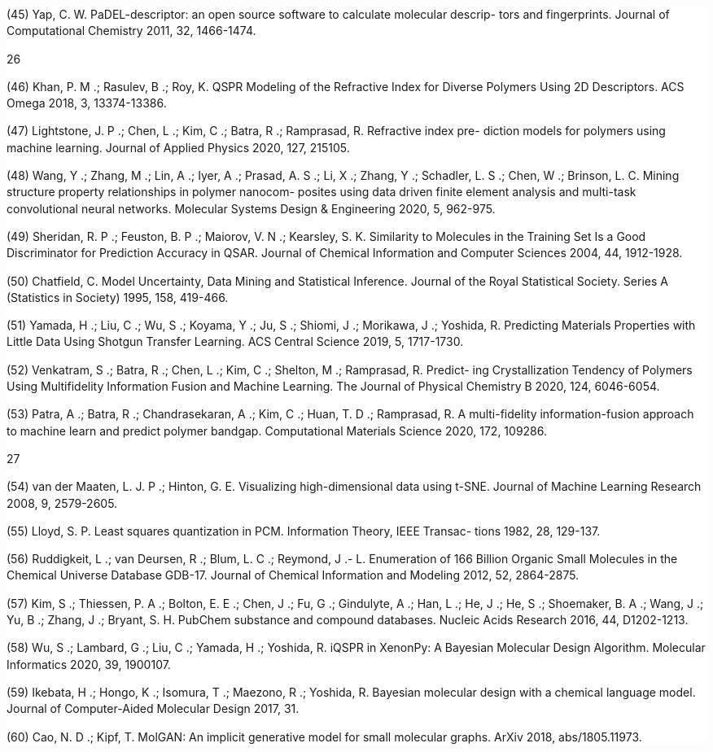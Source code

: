 (45) Yap, C. W. PaDEL-descriptor: an open source software to calculate molecular descrip- tors and fingerprints. Journal of Computational Chemistry 2011, 32, 1466-1474.

26

(46) Khan, P. M .; Rasulev, B .; Roy, K. QSPR Modeling of the Refractive Index for Diverse Polymers Using 2D Descriptors. ACS Omega 2018, 3, 13374-13386.

(47) Lightstone, J. P .; Chen, L .; Kim, C .; Batra, R .; Ramprasad, R. Refractive index pre- diction models for polymers using machine learning. Journal of Applied Physics 2020, 127, 215105.

(48) Wang, Y .; Zhang, M .; Lin, A .; Iyer, A .; Prasad, A. S .; Li, X .; Zhang, Y .; Schadler, L. S .; Chen, W .; Brinson, L. C. Mining structure property relationships in polymer nanocom- posites using data driven finite element analysis and multi-task convolutional neural networks. Molecular Systems Design & Engineering 2020, 5, 962-975.

(49) Sheridan, R. P .; Feuston, B. P .; Maiorov, V. N .; Kearsley, S. K. Similarity to Molecules in the Training Set Is a Good Discriminator for Prediction Accuracy in QSAR. Journal of Chemical Information and Computer Sciences 2004, 44, 1912-1928.

(50) Chatfield, C. Model Uncertainty, Data Mining and Statistical Inference. Journal of the Royal Statistical Society. Series A (Statistics in Society) 1995, 158, 419-466.

(51) Yamada, H .; Liu, C .; Wu, S .; Koyama, Y .; Ju, S .; Shiomi, J .; Morikawa, J .; Yoshida, R. Predicting Materials Properties with Little Data Using Shotgun Transfer Learning. ACS Central Science 2019, 5, 1717-1730.

(52) Venkatram, S .; Batra, R .; Chen, L .; Kim, C .; Shelton, M .; Ramprasad, R. Predict- ing Crystallization Tendency of Polymers Using Multifidelity Information Fusion and Machine Learning. The Journal of Physical Chemistry B 2020, 124, 6046-6054.

(53) Patra, A .; Batra, R .; Chandrasekaran, A .; Kim, C .; Huan, T. D .; Ramprasad, R. A multi-fidelity information-fusion approach to machine learn and predict polymer bandgap. Computational Materials Science 2020, 172, 109286.

27

(54) van der Maaten, L. J. P .; Hinton, G. E. Visualizing high-dimensional data using t-SNE. Journal of Machine Learning Research 2008, 9, 2579-2605.

(55) Lloyd, S. P. Least squares quantization in PCM. Information Theory, IEEE Transac- tions 1982, 28, 129-137.

(56) Ruddigkeit, L .; van Deursen, R .; Blum, L. C .; Reymond, J .- L. Enumeration of 166 Billion Organic Small Molecules in the Chemical Universe Database GDB-17. Journal of Chemical Information and Modeling 2012, 52, 2864-2875.

(57) Kim, S .; Thiessen, P. A .; Bolton, E. E .; Chen, J .; Fu, G .; Gindulyte, A .; Han, L .; He, J .; He, S .; Shoemaker, B. A .; Wang, J .; Yu, B .; Zhang, J .; Bryant, S. H. PubChem substance and compound databases. Nucleic Acids Research 2016, 44, D1202-1213.

(58) Wu, S .; Lambard, G .; Liu, C .; Yamada, H .; Yoshida, R. iQSPR in XenonPy: A Bayesian Molecular Design Algorithm. Molecular Informatics 2020, 39, 1900107.

(59) Ikebata, H .; Hongo, K .; Isomura, T .; Maezono, R .; Yoshida, R. Bayesian molecular design with a chemical language model. Journal of Computer-Aided Molecular Design 2017, 31.

(60) Cao, N. D .; Kipf, T. MolGAN: An implicit generative model for small molecular graphs. ArXiv 2018, abs/1805.11973.
